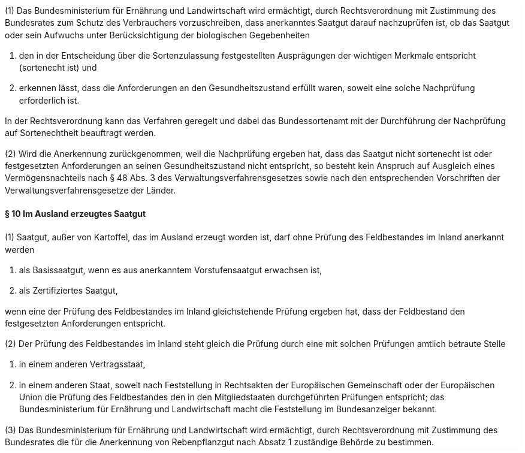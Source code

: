 (1) Das Bundesministerium für Ernährung und Landwirtschaft wird
ermächtigt, durch Rechtsverordnung mit Zustimmung des Bundesrates zum
Schutz des Verbrauchers vorzuschreiben, dass anerkanntes Saatgut
darauf nachzuprüfen ist, ob das Saatgut oder sein Aufwuchs unter
Berücksichtigung der biologischen Gegebenheiten

1.  den in der Entscheidung über die Sortenzulassung festgestellten
    Ausprägungen der wichtigen Merkmale entspricht (sortenecht ist) und


2.  erkennen lässt, dass die Anforderungen an den Gesundheitszustand
    erfüllt waren, soweit eine solche Nachprüfung erforderlich ist.



In der Rechtsverordnung kann das Verfahren geregelt und dabei das
Bundessortenamt mit der Durchführung der Nachprüfung auf
Sortenechtheit beauftragt werden.

(2) Wird die Anerkennung zurückgenommen, weil die Nachprüfung ergeben
hat, dass das Saatgut nicht sortenecht ist oder festgesetzten
Anforderungen an seinen Gesundheitszustand nicht entspricht, so
besteht kein Anspruch auf Ausgleich eines Vermögensnachteils nach § 48
Abs. 3 des Verwaltungsverfahrensgesetzes sowie nach den entsprechenden
Vorschriften der Verwaltungsverfahrensgesetze der Länder.


#### § 10 Im Ausland erzeugtes Saatgut

(1) Saatgut, außer von Kartoffel, das im Ausland erzeugt worden ist,
darf ohne Prüfung des Feldbestandes im Inland anerkannt werden

1.  als Basissaatgut, wenn es aus anerkanntem Vorstufensaatgut erwachsen
    ist,


2.  als Zertifiziertes Saatgut,



wenn eine der Prüfung des Feldbestandes im Inland gleichstehende
Prüfung ergeben hat, dass der Feldbestand den festgesetzten
Anforderungen entspricht.

(2) Der Prüfung des Feldbestandes im Inland steht gleich die Prüfung
durch eine mit solchen Prüfungen amtlich betraute Stelle

1.  in einem anderen Vertragsstaat,


2.  in einem anderen Staat, soweit nach Feststellung in Rechtsakten der
    Europäischen Gemeinschaft oder der Europäischen Union die Prüfung des
    Feldbestandes den in den Mitgliedstaaten durchgeführten Prüfungen
    entspricht; das Bundesministerium für Ernährung und Landwirtschaft
    macht die Feststellung im Bundesanzeiger bekannt.




(3) Das Bundesministerium für Ernährung und Landwirtschaft wird
ermächtigt, durch Rechtsverordnung mit Zustimmung des Bundesrates die
für die Anerkennung von Rebenpflanzgut nach Absatz 1 zuständige
Behörde zu bestimmen.
